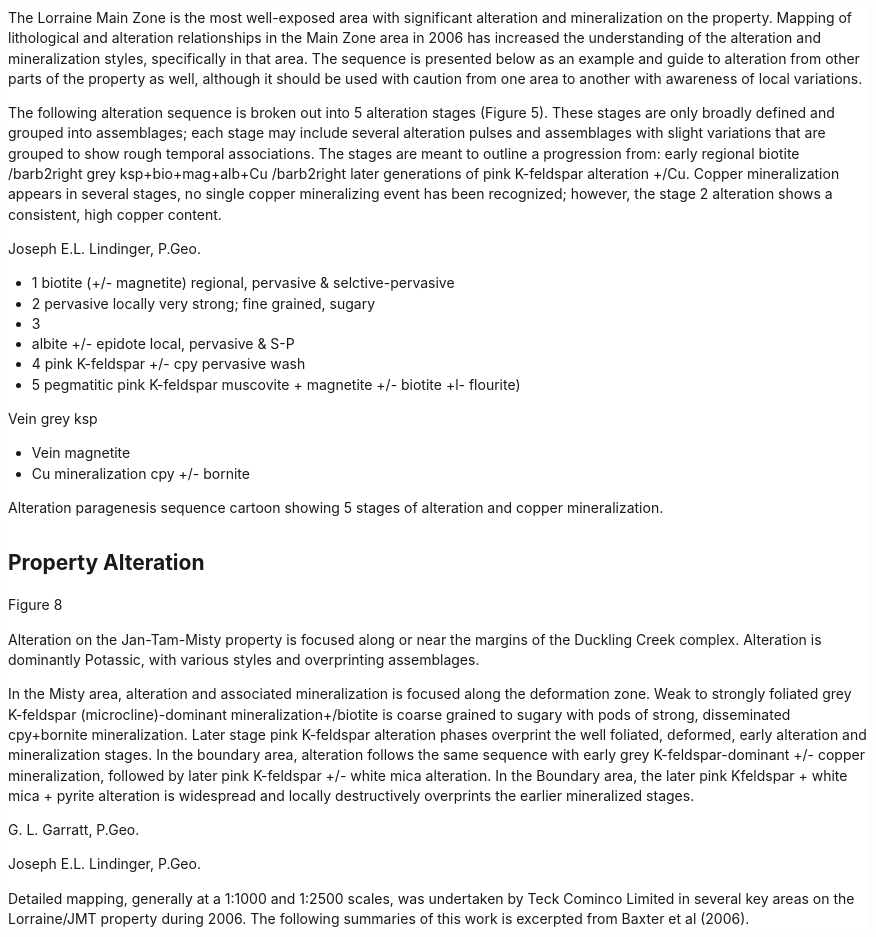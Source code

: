 The  Lorraine  Main  Zone  is  the  most  well-exposed  area  with  significant  alteration  and mineralization  on  the  property.  Mapping  of  lithological  and  alteration  relationships  in  the Main Zone area in 2006 has increased the understanding of the alteration and mineralization styles, specifically in that area.  The sequence is presented below as an example and guide to alteration  from  other  parts  of  the  property  as  well,  although  it  should  be  used  with  caution from one area to another with awareness of local variations.

The  following  alteration  sequence  is  broken  out  into  5  alteration  stages  (Figure  5).    These stages are only broadly defined and grouped into assemblages; each stage may include several alteration  pulses  and  assemblages  with  slight  variations  that  are  grouped  to  show  rough temporal  associations.    The  stages  are  meant  to  outline  a  progression  from:  early  regional biotite /barb2right grey  ksp+bio+mag+alb+Cu /barb2right later  generations of pink K-feldspar alteration +/Cu.  Copper mineralization appears in several stages, no single copper mineralizing event has been recognized; however, the stage 2 alteration shows a consistent, high copper content.

Joseph E.L. Lindinger, P.Geo.

- 1 biotite (+/- magnetite) regional, pervasive &amp; selctive-pervasive
- 2 pervasive locally very strong; fine grained, sugary
- 3
- albite +/- epidote local, pervasive &amp; S-P
- 4 pink K-feldspar +/- cpy pervasive wash
- 5 pegmatitic pink K-feldspar muscovite + magnetite +/- biotite +l- flourite)



Vein grey ksp

- Vein magnetite
- Cu mineralization cpy +/- bornite

Alteration paragenesis sequence cartoon showing 5 stages of alteration and copper mineralization.

## Property Alteration

Figure 8



Alteration on the Jan-Tam-Misty property is focused along or near the margins of the Duckling Creek  complex.    Alteration  is  dominantly  Potassic,  with  various  styles  and  overprinting assemblages.

In  the  Misty  area,  alteration  and  associated  mineralization is focused along the deformation zone.    Weak  to  strongly  foliated  grey  K-feldspar  (microcline)-dominant  mineralization+/biotite is coarse grained to sugary with pods of strong, disseminated cpy+bornite mineralization.    Later  stage  pink  K-feldspar  alteration  phases  overprint  the  well  foliated, deformed, early alteration and mineralization stages.  In the boundary area, alteration follows the same sequence with early grey K-feldspar-dominant +/- copper mineralization, followed by later  pink  K-feldspar  +/-  white  mica  alteration.    In  the  Boundary  area,  the  later  pink  Kfeldspar + white mica + pyrite alteration is widespread and locally destructively overprints the earlier mineralized stages.

G. L. Garratt, P.Geo.

Joseph E.L. Lindinger, P.Geo.

Detailed mapping, generally at a 1:1000 and 1:2500 scales, was undertaken by Teck Cominco Limited  in  several  key  areas  on  the  Lorraine/JMT  property  during  2006.  The    following summaries of this work is excerpted from Baxter et al (2006).
